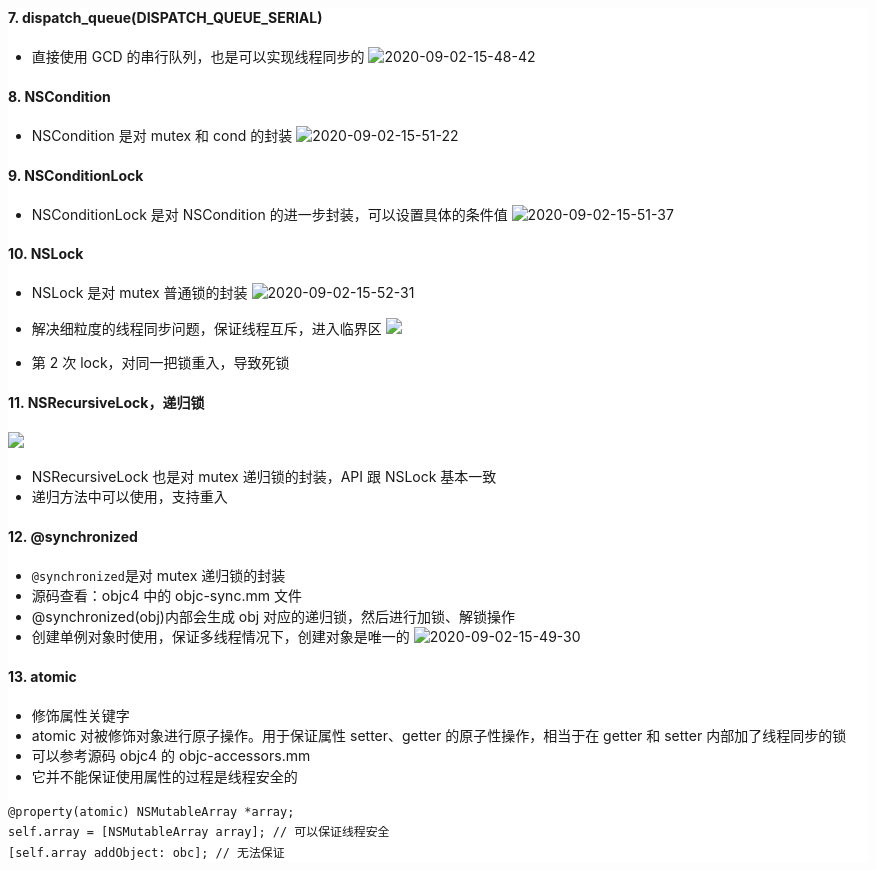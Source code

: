 #### 7. dispatch_queue(DISPATCH_QUEUE_SERIAL)

- 直接使用 GCD 的串行队列，也是可以实现线程同步的
  ![2020-09-02-15-48-42](http://files.pandaleo.cn/2020-09-02-15-48-42.png)

#### 8. NSCondition

- NSCondition 是对 mutex 和 cond 的封装
  ![2020-09-02-15-51-22](http://files.pandaleo.cn/2020-09-02-15-51-22.png)

#### 9. NSConditionLock

- NSConditionLock 是对 NSCondition 的进一步封装，可以设置具体的条件值
  ![2020-09-02-15-51-37](http://files.pandaleo.cn/2020-09-02-15-51-37.png)

#### 10. NSLock

- NSLock 是对 mutex 普通锁的封装
  ![2020-09-02-15-52-31](http://files.pandaleo.cn/2020-09-02-15-52-31.png)
- 解决细粒度的线程同步问题，保证线程互斥，进入临界区
  ![](http://files.pandaleo.cn/b85f6b5ca9f0cf2d4bedff9702333f42.png?imageMogr2/thumbnail/!50p)

- 第 2 次 lock，对同一把锁重入，导致死锁

#### 11. NSRecursiveLock，递归锁

![](http://files.pandaleo.cn/d9844ad7868a513a9e30a0536e571617.png?imageMogr2/thumbnail/!50p)

- NSRecursiveLock 也是对 mutex 递归锁的封装，API 跟 NSLock 基本一致
- 递归方法中可以使用，支持重入

#### 12. @synchronized

- `@synchronized`是对 mutex 递归锁的封装
- 源码查看：objc4 中的 objc-sync.mm 文件
- @synchronized(obj)内部会生成 obj 对应的递归锁，然后进行加锁、解锁操作
- 创建单例对象时使用，保证多线程情况下，创建对象是唯一的
  ![2020-09-02-15-49-30](http://files.pandaleo.cn/2020-09-02-15-49-30.png)

#### 13. atomic

- 修饰属性关键字
- atomic 对被修饰对象进行原子操作。用于保证属性 setter、getter 的原子性操作，相当于在 getter 和 setter 内部加了线程同步的锁
- 可以参考源码 objc4 的 objc-accessors.mm
- 它并不能保证使用属性的过程是线程安全的

```
@property(atomic) NSMutableArray *array;
self.array = [NSMutableArray array]; // 可以保证线程安全
[self.array addObject: obc]; // 无法保证
```
